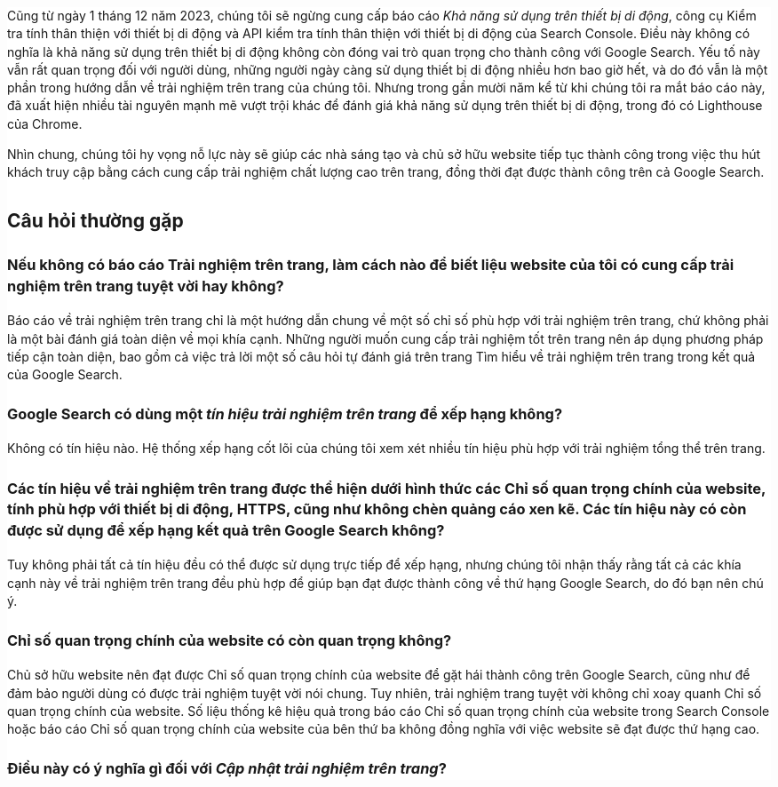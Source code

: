 Cũng từ ngày 1 tháng 12 năm 2023, chúng tôi sẽ ngừng cung cấp báo cáo _Khả năng sử dụng trên thiết bị di động_, công cụ Kiểm tra tính thân thiện với thiết bị di động và API kiểm tra tính thân thiện với thiết bị di động của Search Console. Điều này không có nghĩa là khả năng sử dụng trên thiết bị di động không còn đóng vai trò quan trọng cho thành công với Google Search. Yếu tố này vẫn rất quan trọng đối với người dùng, những người ngày càng sử dụng thiết bị di động nhiều hơn bao giờ hết, và do đó vẫn là một phần trong hướng dẫn về trải nghiệm trên trang của chúng tôi. Nhưng trong gần mười năm kể từ khi chúng tôi ra mắt báo cáo này, đã xuất hiện nhiều tài nguyên mạnh mẽ vượt trội khác để đánh giá khả năng sử dụng trên thiết bị di động, trong đó có Lighthouse của Chrome.

Nhìn chung, chúng tôi hy vọng nỗ lực này sẽ giúp các nhà sáng tạo và chủ sở hữu website tiếp tục thành công trong việc thu hút khách truy cập bằng cách cung cấp trải nghiệm chất lượng cao trên trang, đồng thời đạt được thành công trên cả Google Search.

## Câu hỏi thường gặp

### Nếu không có báo cáo Trải nghiệm trên trang, làm cách nào để biết liệu website của tôi có cung cấp trải nghiệm trên trang tuyệt vời hay không?

Báo cáo về trải nghiệm trên trang chỉ là một hướng dẫn chung về một số chỉ số phù hợp với trải nghiệm trên trang, chứ không phải là một bài đánh giá toàn diện về mọi khía cạnh. Những người muốn cung cấp trải nghiệm tốt trên trang nên áp dụng phương pháp tiếp cận toàn diện, bao gồm cả việc trả lời một số câu hỏi tự đánh giá trên trang Tìm hiểu về trải nghiệm trên trang trong kết quả của Google Search.

### Google Search có dùng một _tín hiệu trải nghiệm trên trang_ để xếp hạng không?

Không có tín hiệu nào. Hệ thống xếp hạng cốt lõi của chúng tôi xem xét nhiều tín hiệu phù hợp với trải nghiệm tổng thể trên trang.

### Các tín hiệu về trải nghiệm trên trang được thể hiện dưới hình thức các Chỉ số quan trọng chính của website, tính phù hợp với thiết bị di động, HTTPS, cũng như không chèn quảng cáo xen kẽ. Các tín hiệu này có còn được sử dụng để xếp hạng kết quả trên Google Search không?

Tuy không phải tất cả tín hiệu đều có thể được sử dụng trực tiếp để xếp hạng, nhưng chúng tôi nhận thấy rằng tất cả các khía cạnh này về trải nghiệm trên trang đều phù hợp để giúp bạn đạt được thành công về thứ hạng Google Search, do đó bạn nên chú ý.

### Chỉ số quan trọng chính của website có còn quan trọng không?

Chủ sở hữu website nên đạt được Chỉ số quan trọng chính của website để gặt hái thành công trên Google Search, cũng như để đảm bảo người dùng có được trải nghiệm tuyệt vời nói chung. Tuy nhiên, trải nghiệm trang tuyệt vời không chỉ xoay quanh Chỉ số quan trọng chính của website. Số liệu thống kê hiệu quả trong báo cáo Chỉ số quan trọng chính của website trong Search Console hoặc báo cáo Chỉ số quan trọng chính của website của bên thứ ba không đồng nghĩa với việc website sẽ đạt được thứ hạng cao.

### Điều này có ý nghĩa gì đối với _Cập nhật trải nghiệm trên trang_?
